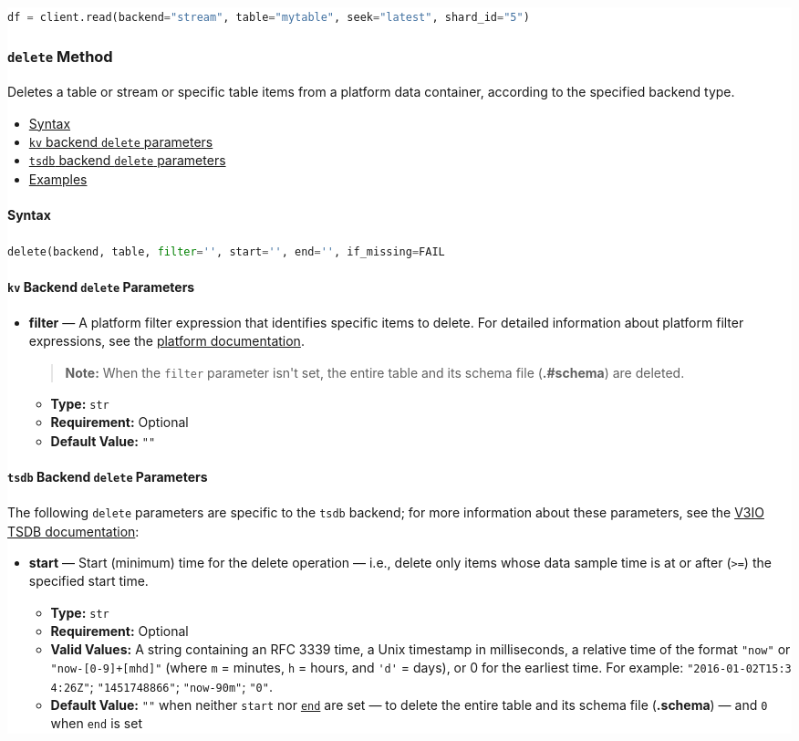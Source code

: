 ```python
df = client.read(backend="stream", table="mytable", seek="latest", shard_id="5")
```

<a id="method-delete"></a>
### `delete` Method

Deletes a table or stream or specific table items from a platform data container, according to the specified backend type.

- [Syntax](#method-delete-syntax)
- [`kv` backend `delete` parameters](#method-delete-params-kv)
- [`tsdb` backend `delete` parameters](#method-delete-params-tsdb)
- [Examples](#method-delete-examples)

<a id="method-delete-syntax"></a>
#### Syntax

```python
delete(backend, table, filter='', start='', end='', if_missing=FAIL
```

<a id="method-delete-params-kv"></a>
#### `kv` Backend `delete` Parameters

- <a id="method-delete-kv-param-filter"></a>**filter** &mdash; A platform filter expression that identifies specific items to delete.
  For detailed information about platform filter expressions, see the [platform documentation](https://www.iguazio.com/docs/reference/latest-release/expressions/condition-expression/#filter-expression).
  > **Note:** When the `filter` parameter isn't set, the entire table and its schema file (**.#schema**) are deleted.

  - **Type:** `str`
  - **Requirement:** Optional
  - **Default Value:** `""`

<a id="method-delete-params-tsdb"></a>
#### `tsdb` Backend `delete` Parameters

The following `delete` parameters are specific to the `tsdb` backend; for more information about these parameters, see the [V3IO TSDB documentation](https://github.com/v3io/v3io-tsdb#v3io-tsdb):

- <a id="method-delete-tsdb-param-start"></a>**start** &mdash; Start (minimum) time for the delete operation &mdash; i.e., delete only items whose data sample time is at or after (`>=`) the specified start time.

  - **Type:** `str`
  - **Requirement:** Optional
  - **Valid Values:** A string containing an RFC 3339 time, a Unix timestamp in milliseconds, a relative time of the format `"now"` or `"now-[0-9]+[mhd]"` (where `m` = minutes, `h` = hours, and `'d'` = days), or 0 for the earliest time.
    For example: `"2016-01-02T15:34:26Z"`; `"1451748866"`; `"now-90m"`; `"0"`.
  - **Default Value:** `""` when neither `start` nor [`end`](#method-delete-tsdb-param-end) are set &mdash; to delete the entire table and its schema file (**.schema**) &mdash; and `0` when `end` is set
